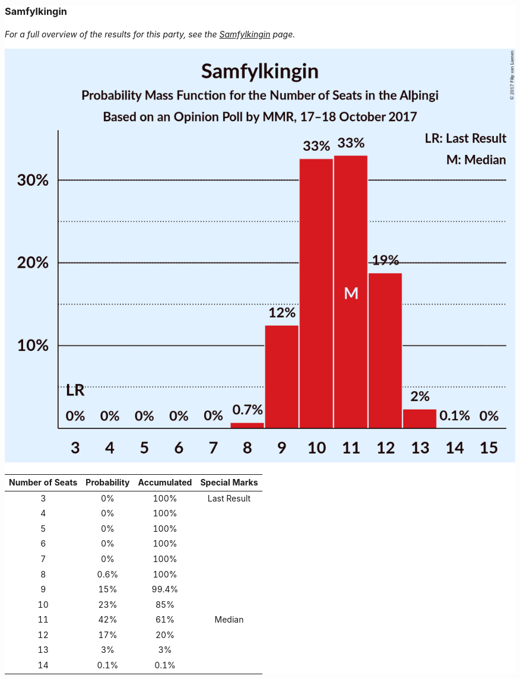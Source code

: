 ### Samfylkingin

*For a full overview of the results for this party, see the [Samfylkingin](party-samfylkingin.html) page.*

![Graph with seats probability mass function not yet produced](2017-10-18-MMR-seats-pmf-samfylkingin.png "Seats Probability Mass Function")

| Number of Seats | Probability | Accumulated | Special Marks |
|:---------------:|:-----------:|:-----------:|:-------------:|
| 3 | 0% | 100% | Last Result |
| 4 | 0% | 100% |  |
| 5 | 0% | 100% |  |
| 6 | 0% | 100% |  |
| 7 | 0% | 100% |  |
| 8 | 0.6% | 100% |  |
| 9 | 15% | 99.4% |  |
| 10 | 23% | 85% |  |
| 11 | 42% | 61% | Median |
| 12 | 17% | 20% |  |
| 13 | 3% | 3% |  |
| 14 | 0.1% | 0.1% |  |